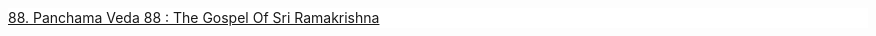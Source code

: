 [88. Panchama Veda 88 : The Gospel Of Sri Ramakrishna](https://www.youtube.com/watch?v=02LktqOPcOM)
